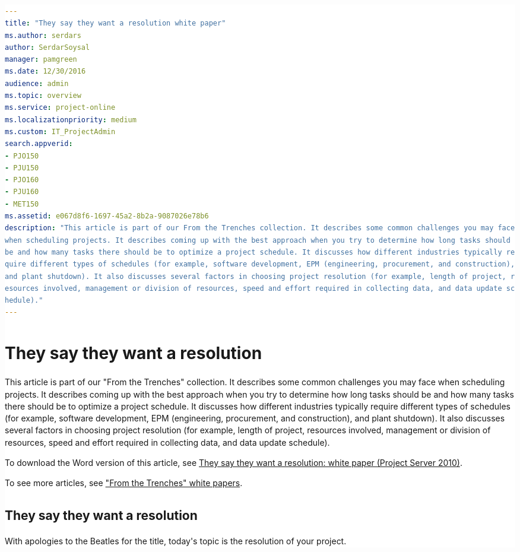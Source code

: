 ```yaml
---
title: "They say they want a resolution white paper"
ms.author: serdars
author: SerdarSoysal
manager: pamgreen
ms.date: 12/30/2016
audience: admin
ms.topic: overview
ms.service: project-online
ms.localizationpriority: medium
ms.custom: IT_ProjectAdmin
search.appverid:
- PJO150
- PJU150
- PJO160
- PJU160
- MET150
ms.assetid: e067d8f6-1697-45a2-8b2a-9087026e78b6
description: "This article is part of our From the Trenches collection. It describes some common challenges you may face when scheduling projects. It describes coming up with the best approach when you try to determine how long tasks should be and how many tasks there should be to optimize a project schedule. It discusses how different industries typically require different types of schedules (for example, software development, EPM (engineering, procurement, and construction), and plant shutdown). It also discusses several factors in choosing project resolution (for example, length of project, resources involved, management or division of resources, speed and effort required in collecting data, and data update schedule)."
---
```


# They say they want a resolution

This article is part of our "From the Trenches" collection. It describes some common challenges you may face when scheduling projects. It describes coming up with the best approach when you try to determine how long tasks should be and how many tasks there should be to optimize a project schedule. It discusses how different industries typically require different types of schedules (for example, software development, EPM (engineering, procurement, and construction), and plant shutdown). It also discusses several factors in choosing project resolution (for example, length of project, resources involved, management or division of resources, speed and effort required in collecting data, and data update schedule). 
  
To download the Word version of this article, see [They say they want a resolution: white paper (Project Server 2010)](https://go.microsoft.com/fwlink/?LinkId=236030).
  
To see more articles, see ["From the Trenches" white papers](https://support.office.com/article/faec6b1a-c217-4c79-b8c4-0514f402106b).
  
## They say they want a resolution

With apologies to the Beatles for the title, today's topic is the resolution of your project. 
  